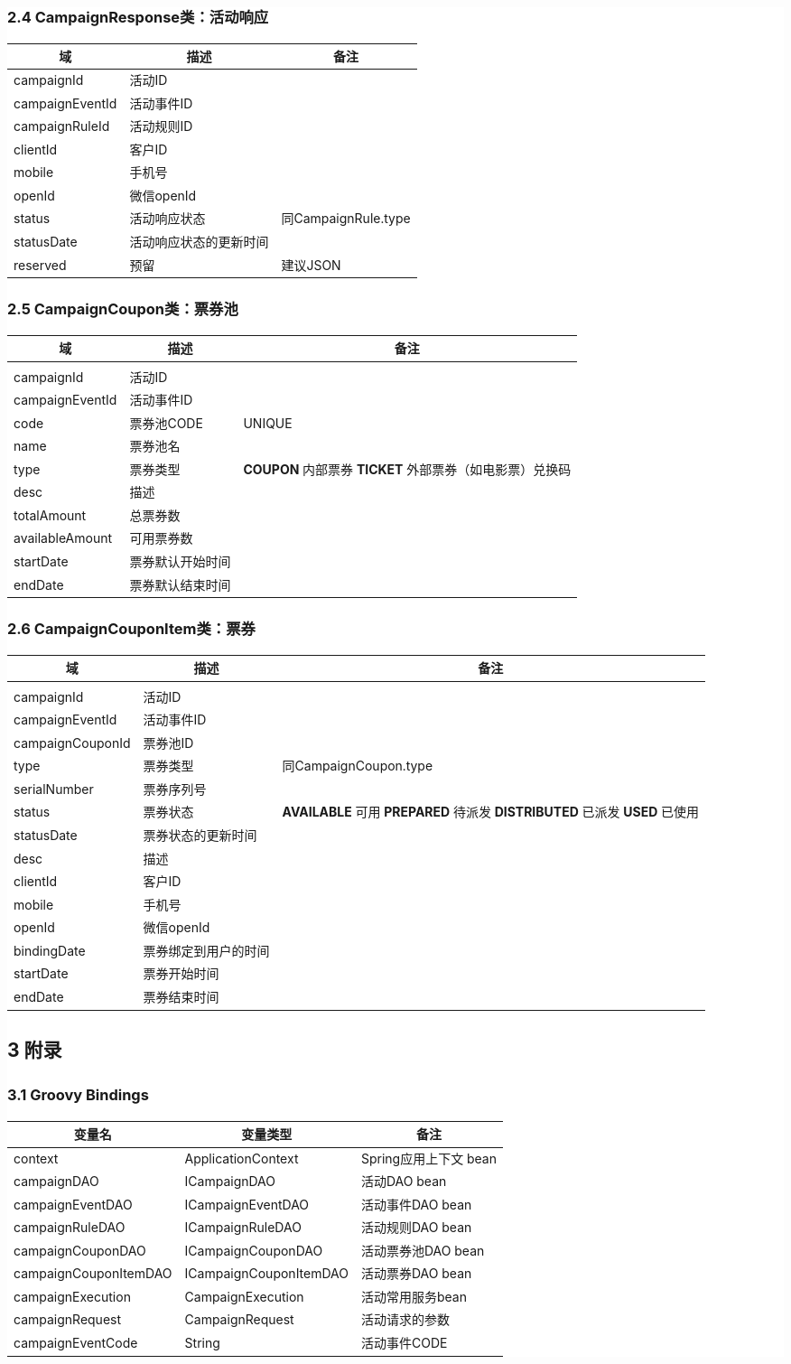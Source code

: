 ### 2.4 CampaignResponse类：活动响应
域 | 描述 | 备注
---|---|---
campaignId | 活动ID | 
campaignEventId | 活动事件ID | 
campaignRuleId | 活动规则ID | 
clientId | 客户ID | 
mobile | 手机号 | 
openId | 微信openId | 
status | 活动响应状态 | 同CampaignRule.type
statusDate | 活动响应状态的更新时间 | 	
reserved | 预留 | 建议JSON

### 2.5 CampaignCoupon类：票券池
域 | 描述 | 备注
---|---|---
 |  | 
campaignId | 活动ID | 
campaignEventId | 活动事件ID | 	
code | 票券池CODE | UNIQUE
name | 票券池名 | 
type | 票券类型 | **COUPON** 内部票券 **TICKET** 外部票券（如电影票）兑换码
desc | 描述 | 
totalAmount | 总票券数 | 
availableAmount | 可用票券数 | 
startDate | 票券默认开始时间 | 
endDate | 票券默认结束时间 | 

### 2.6 CampaignCouponItem类：票券
域 | 描述 | 备注
---|---|---
 |  | 
campaignId | 活动ID | 
campaignEventId | 活动事件ID | 
campaignCouponId | 票券池ID | 
type | 票券类型 | 同CampaignCoupon.type
serialNumber | 票券序列号 | 
status | 票券状态 | **AVAILABLE** 可用 **PREPARED** 待派发 **DISTRIBUTED** 已派发 **USED** 已使用
statusDate | 票券状态的更新时间 | 
desc | 描述 | 
clientId | 客户ID | 
mobile | 手机号 | 
openId | 微信openId | 
bindingDate | 票券绑定到用户的时间 | 
startDate | 票券开始时间 | 
endDate | 票券结束时间 | 

## 3 附录
### 3.1 Groovy Bindings
变量名 | 变量类型 | 备注
---|---|---
context | ApplicationContext | 	Spring应用上下文 bean
campaignDAO | ICampaignDAO | 活动DAO bean
campaignEventDAO | ICampaignEventDAO | 	活动事件DAO bean
campaignRuleDAO | ICampaignRuleDAO | 活动规则DAO bean
campaignCouponDAO | ICampaignCouponDAO | 	活动票券池DAO bean
campaignCouponItemDAO | ICampaignCouponItemDAO | 	活动票券DAO bean
campaignExecution | CampaignExecution | 	活动常用服务bean
campaignRequest | CampaignRequest | 	活动请求的参数
campaignEventCode | String | 活动事件CODE